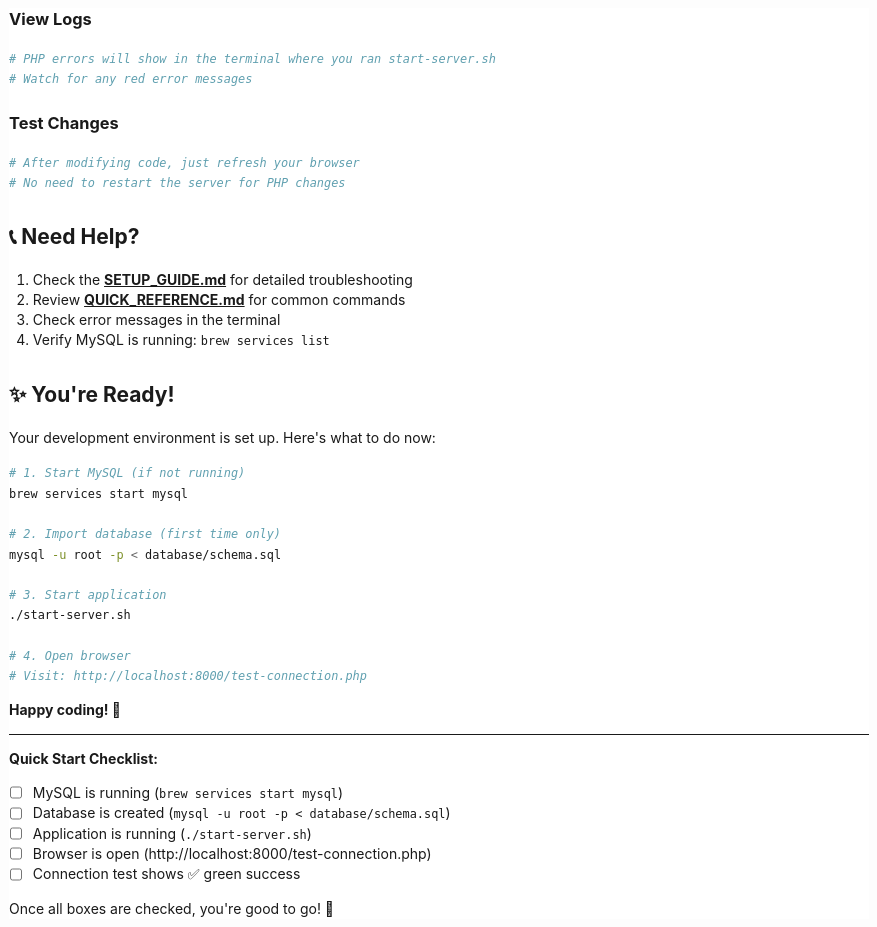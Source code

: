 ### View Logs
```bash
# PHP errors will show in the terminal where you ran start-server.sh
# Watch for any red error messages
```

### Test Changes
```bash
# After modifying code, just refresh your browser
# No need to restart the server for PHP changes
```

## 📞 Need Help?

1. Check the **[SETUP_GUIDE.md](SETUP_GUIDE.md)** for detailed troubleshooting
2. Review **[QUICK_REFERENCE.md](QUICK_REFERENCE.md)** for common commands
3. Check error messages in the terminal
4. Verify MySQL is running: `brew services list`

## ✨ You're Ready!

Your development environment is set up. Here's what to do now:

```bash
# 1. Start MySQL (if not running)
brew services start mysql

# 2. Import database (first time only)
mysql -u root -p < database/schema.sql

# 3. Start application
./start-server.sh

# 4. Open browser
# Visit: http://localhost:8000/test-connection.php
```

**Happy coding! 🎉**

---

**Quick Start Checklist:**
- [ ] MySQL is running (`brew services start mysql`)
- [ ] Database is created (`mysql -u root -p < database/schema.sql`)
- [ ] Application is running (`./start-server.sh`)
- [ ] Browser is open (http://localhost:8000/test-connection.php)
- [ ] Connection test shows ✅ green success

Once all boxes are checked, you're good to go! 🚀
